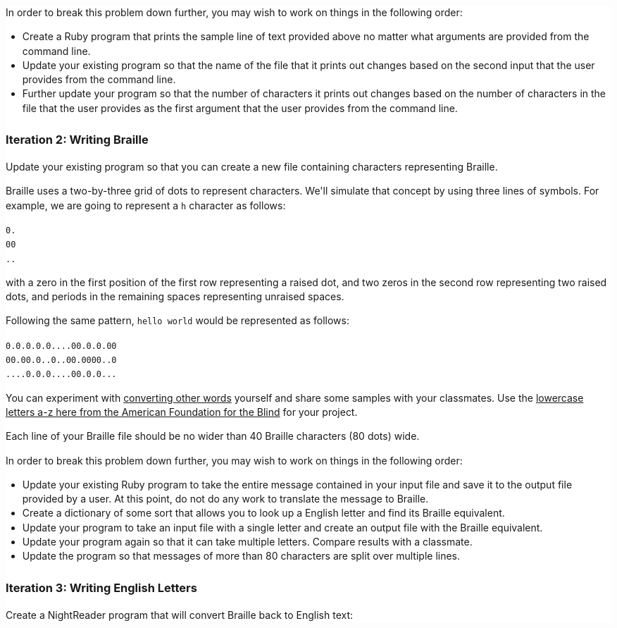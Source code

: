 In order to break this problem down further, you may wish to work on things in the following order:

* Create a Ruby program that prints the sample line of text provided above no matter what arguments are provided from the command line.
* Update your existing program so that the name of the file that it prints out changes based on the second input that the user provides from the command line.
* Further update your program so that the number of characters it prints out changes based on the number of characters in the file that the user provides as the first argument that the user provides from the command line.

### Iteration 2: Writing Braille

Update your existing program so that you can create a new file containing characters representing Braille.

Braille uses a two-by-three grid of dots to represent characters. We'll simulate that concept by using three lines of symbols. For example, we are going to represent a `h` character as follows:

```
0.
00
..
```

with a zero in the first position of the first row representing a raised dot, and two zeros in the second row representing two raised dots, and periods in the remaining spaces representing unraised spaces.

Following the same pattern, `hello world` would be represented as follows:

```
0.0.0.0.0....00.0.0.00
00.00.0..0..00.0000..0
....0.0.0....00.0.0...
```

You can experiment with [converting other words](http://www.brailletranslator.org/) yourself and share some samples with your classmates. Use the [lowercase letters a-z here from the American Foundation for the Blind](http://braillebug.afb.org/braille_print.asp) for your project.

Each line of your Braille file should be no wider than 40 Braille characters (80 dots) wide.

In order to break this problem down further, you may wish to work on things in the following order:

* Update your existing Ruby program to take the entire message contained in your input file and save it to the output file provided by a user. At this point, do not do any work to translate the message to Braille.
* Create a dictionary of some sort that allows you to look up a English letter and find its Braille equivalent.
* Update your program to take an input file with a single letter and create an output file with the Braille equivalent.
* Update your program again so that it can take multiple letters. Compare results with a classmate.
* Update the program so that messages of more than 80 characters are split over multiple lines.

### Iteration 3: Writing English Letters

Create a NightReader program that will convert Braille back to English text:
